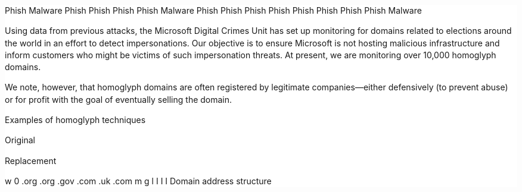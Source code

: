 Phish
Malware
Phish
Phish
Phish
Phish
Malware
Phish
Phish
Phish
Phish
Phish
Phish
Phish
Phish
Malware

Using data from previous attacks, the Microsoft 
Digital Crimes Unit has set up monitoring for 
domains related to elections around the world in 
an effort to detect impersonations. Our objective 
is to ensure Microsoft is not hosting malicious 
infrastructure and inform customers who might be 
victims of such impersonation threats. At present, 
we are monitoring over 10,000 homoglyph domains.

We note, however, that homoglyph domains are 
often registered by legitimate companies—either 
defensively (to prevent abuse) or for profit with the 
goal of eventually selling the domain. 

Examples of homoglyph techniques

Original

Replacement

w
0
.org
.org
.gov
.com
.uk
.com
m
g
l
I
I
I
Domain 
address structure
